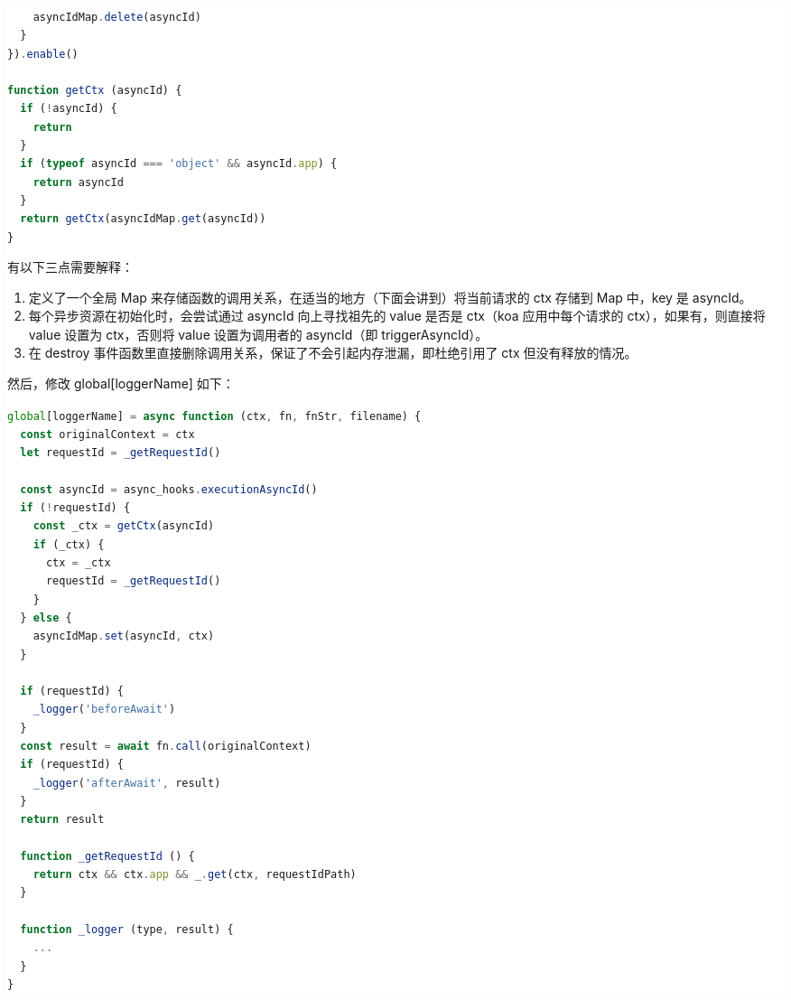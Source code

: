 ```js
    asyncIdMap.delete(asyncId)
  }
}).enable()

function getCtx (asyncId) {
  if (!asyncId) {
    return
  }
  if (typeof asyncId === 'object' && asyncId.app) {
    return asyncId
  }
  return getCtx(asyncIdMap.get(asyncId))
}
```

有以下三点需要解释：

1. 定义了一个全局 Map 来存储函数的调用关系，在适当的地方（下面会讲到）将当前请求的 ctx 存储到 Map 中，key 是 asyncId。
2. 每个异步资源在初始化时，会尝试通过 asyncId 向上寻找祖先的 value 是否是 ctx（koa 应用中每个请求的 ctx），如果有，则直接将 value 设置为 ctx，否则将 value 设置为调用者的 asyncId（即 triggerAsyncId）。
3. 在 destroy 事件函数里直接删除调用关系，保证了不会引起内存泄漏，即杜绝引用了 ctx 但没有释放的情况。

然后，修改 global[loggerName] 如下：

```js
global[loggerName] = async function (ctx, fn, fnStr, filename) {
  const originalContext = ctx
  let requestId = _getRequestId()

  const asyncId = async_hooks.executionAsyncId()
  if (!requestId) {
    const _ctx = getCtx(asyncId)
    if (_ctx) {
      ctx = _ctx
      requestId = _getRequestId()
    }
  } else {
    asyncIdMap.set(asyncId, ctx)
  }

  if (requestId) {
    _logger('beforeAwait')
  }
  const result = await fn.call(originalContext)
  if (requestId) {
    _logger('afterAwait', result)
  }
  return result

  function _getRequestId () {
    return ctx && ctx.app && _.get(ctx, requestIdPath)
  }

  function _logger (type, result) {
    ...
  }
}
```
